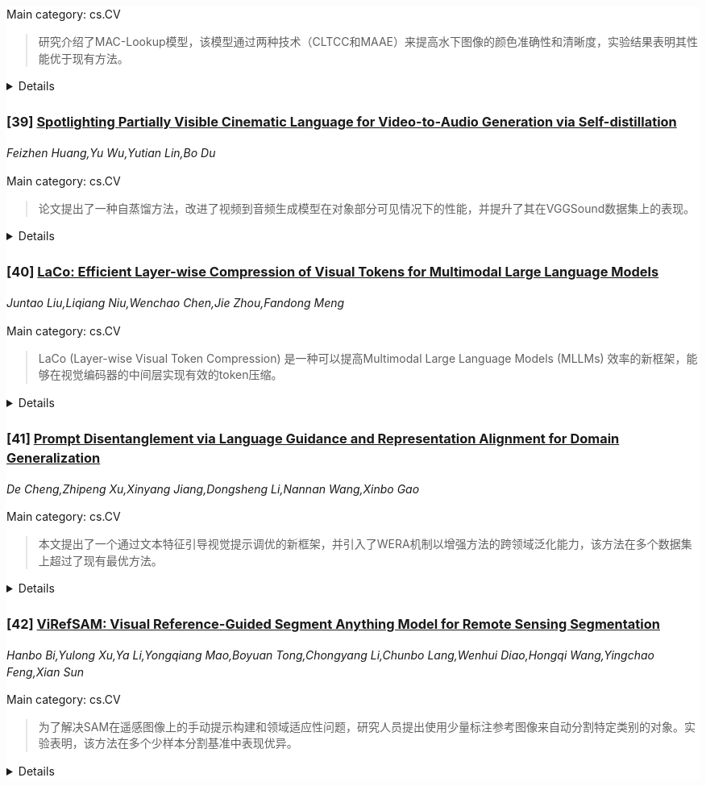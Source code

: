 Main category: cs.CV

> 研究介绍了MAC-Lookup模型，该模型通过两种技术（CLTCC和MAAE）来提高水下图像的颜色准确性和清晰度，实验结果表明其性能优于现有方法。

<details><summary>Details</summary></details>


### [39] [Spotlighting Partially Visible Cinematic Language for Video-to-Audio Generation via Self-distillation](https://arxiv.org/abs/2507.02271)
*Feizhen Huang,Yu Wu,Yutian Lin,Bo Du*

Main category: cs.CV

> 论文提出了一种自蒸馏方法，改进了视频到音频生成模型在对象部分可见情况下的性能，并提升了其在VGGSound数据集上的表现。

<details><summary>Details</summary></details>


### [40] [LaCo: Efficient Layer-wise Compression of Visual Tokens for Multimodal Large Language Models](https://arxiv.org/abs/2507.02279)
*Juntao Liu,Liqiang Niu,Wenchao Chen,Jie Zhou,Fandong Meng*

Main category: cs.CV

> LaCo (Layer-wise Visual Token Compression) 是一种可以提高Multimodal Large Language Models (MLLMs) 效率的新框架，能够在视觉编码器的中间层实现有效的token压缩。

<details><summary>Details</summary></details>


### [41] [Prompt Disentanglement via Language Guidance and Representation Alignment for Domain Generalization](https://arxiv.org/abs/2507.02288)
*De Cheng,Zhipeng Xu,Xinyang Jiang,Dongsheng Li,Nannan Wang,Xinbo Gao*

Main category: cs.CV

> 本文提出了一个通过文本特征引导视觉提示调优的新框架，并引入了WERA机制以增强方法的跨领域泛化能力，该方法在多个数据集上超过了现有最优方法。

<details><summary>Details</summary></details>


### [42] [ViRefSAM: Visual Reference-Guided Segment Anything Model for Remote Sensing Segmentation](https://arxiv.org/abs/2507.02294)
*Hanbo Bi,Yulong Xu,Ya Li,Yongqiang Mao,Boyuan Tong,Chongyang Li,Chunbo Lang,Wenhui Diao,Hongqi Wang,Yingchao Feng,Xian Sun*

Main category: cs.CV

> 为了解决SAM在遥感图像上的手动提示构建和领域适应性问题，研究人员提出使用少量标注参考图像来自动分割特定类别的对象。实验表明，该方法在多个少样本分割基准中表现优异。

<details>
  <summary>Details</summary>

**Motivation:** 尽管SAM在一般分割任务上显示出强大的泛化能力，但将其应用于遥感图像时仍面临两个重大挑战：1）为每张图像手动构建精确的提示（如点或框）工作量大且效率低，特别是在存在密集小对象或空间分布碎片化的遥感环境中。2）SAM缺乏领域适应性，主要是在自然图像上预训练的，难以捕捉遥感特定的语义和空间特性，尤其是当分割新的或未见过的类别时。
